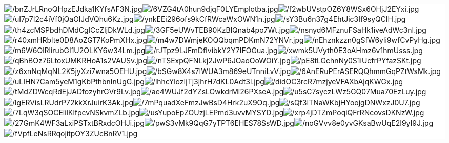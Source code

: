 <img src="https://image.tmdb.org/t/p/original/bnZJrLRnoQHpzEJdka1KYfsAF3N.jpg" alt="/bnZJrLRnoQHpzEJdka1KYfsAF3N.jpg" title="/bnZJrLRnoQHpzEJdka1KYfsAF3N.jpg"><img src="https://image.tmdb.org/t/p/original/6VZG4tA0hun9djqF0LYEmplotba.jpg" alt="/6VZG4tA0hun9djqF0LYEmplotba.jpg" title="/6VZG4tA0hun9djqF0LYEmplotba.jpg"><img src="https://image.tmdb.org/t/p/original/f2wbUVstpOZ6Y8WSx6OHjJ2EYxi.jpg" alt="/f2wbUVstpOZ6Y8WSx6OHjJ2EYxi.jpg" title="/f2wbUVstpOZ6Y8WSx6OHjJ2EYxi.jpg"><img src="https://image.tmdb.org/t/p/original/uI7p7I2c4iVf0jQaOlJdVQhu6Kz.jpg" alt="/uI7p7I2c4iVf0jQaOlJdVQhu6Kz.jpg" title="/uI7p7I2c4iVf0jQaOlJdVQhu6Kz.jpg"><img src="https://image.tmdb.org/t/p/original/ynkEEi296ofs9kCfRWcaWxOWN1n.jpg" alt="/ynkEEi296ofs9kCfRWcaWxOWN1n.jpg" title="/ynkEEi296ofs9kCfRWcaWxOWN1n.jpg"><img src="https://image.tmdb.org/t/p/original/sY3Bu6n37g4EhtJic3If9syQClH.jpg" alt="/sY3Bu6n37g4EhtJic3If9syQClH.jpg" title="/sY3Bu6n37g4EhtJic3If9syQClH.jpg"><img src="https://image.tmdb.org/t/p/original/th4zcMSPbdhDMdCglCcZIjDkWLd.jpg" alt="/th4zcMSPbdhDMdCglCcZIjDkWLd.jpg" title="/th4zcMSPbdhDMdCglCcZIjDkWLd.jpg"><img src="https://image.tmdb.org/t/p/original/3GF5eUWvTEB90KzBlQnab4po7Wt.jpg" alt="/3GF5eUWvTEB90KzBlQnab4po7Wt.jpg" title="/3GF5eUWvTEB90KzBlQnab4po7Wt.jpg"><img src="https://image.tmdb.org/t/p/original/nsnyd6MFznuFSaHk1iveAdWc3nI.jpg" alt="/nsnyd6MFznuFSaHk1iveAdWc3nI.jpg" title="/nsnyd6MFznuFSaHk1iveAdWc3nI.jpg"><img src="https://image.tmdb.org/t/p/original/r40xmHRblte0D8AoZGT7KoPmXHx.jpg" alt="/r40xmHRblte0D8AoZGT7KoPmXHx.jpg" title="/r40xmHRblte0D8AoZGT7KoPmXHx.jpg"><img src="https://image.tmdb.org/t/p/original/m4w7DWmjeKOQQbqmPDKmN72YNVr.jpg" alt="/m4w7DWmjeKOQQbqmPDKmN72YNVr.jpg" title="/m4w7DWmjeKOQQbqmPDKmN72YNVr.jpg"><img src="https://image.tmdb.org/t/p/original/nEhznkzzn0gSfW6yli9wfCvPyHg.jpg" alt="/nEhznkzzn0gSfW6yli9wfCvPyHg.jpg" title="/nEhznkzzn0gSfW6yli9wfCvPyHg.jpg"><img src="https://image.tmdb.org/t/p/original/m6W6OlRlirubGI1U2OLKY6w34Lm.jpg" alt="/m6W6OlRlirubGI1U2OLKY6w34Lm.jpg" title="/m6W6OlRlirubGI1U2OLKY6w34Lm.jpg"><img src="https://image.tmdb.org/t/p/original/rJTpz9LJFmDflvibkY2Y7IFOGua.jpg" alt="/rJTpz9LJFmDflvibkY2Y7IFOGua.jpg" title="/rJTpz9LJFmDflvibkY2Y7IFOGua.jpg"><img src="https://image.tmdb.org/t/p/original/xwmk5UVyth0E3oAHmz6v1hmUsss.jpg" alt="/xwmk5UVyth0E3oAHmz6v1hmUsss.jpg" title="/xwmk5UVyth0E3oAHmz6v1hmUsss.jpg"><img src="https://image.tmdb.org/t/p/original/qBhBOz76LtoxUMKRHoA1s2VAUSv.jpg" alt="/qBhBOz76LtoxUMKRHoA1s2VAUSv.jpg" title="/qBhBOz76LtoxUMKRHoA1s2VAUSv.jpg"><img src="https://image.tmdb.org/t/p/original/nTSExpQFNLkj2JwP6JOaoOoWOiY.jpg" alt="/nTSExpQFNLkj2JwP6JOaoOoWOiY.jpg" title="/nTSExpQFNLkj2JwP6JOaoOoWOiY.jpg"><img src="https://image.tmdb.org/t/p/original/pE8tLGchnNy0S1iUcfrPYfazSKt.jpg" alt="/pE8tLGchnNy0S1iUcfrPYfazSKt.jpg" title="/pE8tLGchnNy0S1iUcfrPYfazSKt.jpg"><img src="https://image.tmdb.org/t/p/original/z6xnNqMqNL2K5jyXzi7wna5OEHU.jpg" alt="/z6xnNqMqNL2K5jyXzi7wna5OEHU.jpg" title="/z6xnNqMqNL2K5jyXzi7wna5OEHU.jpg"><img src="https://image.tmdb.org/t/p/original/bSGw8X4s7IWUA3m869eUTnniLvV.jpg" alt="/bSGw8X4s7IWUA3m869eUTnniLvV.jpg" title="/bSGw8X4s7IWUA3m869eUTnniLvV.jpg"><img src="https://image.tmdb.org/t/p/original/6AnERuPErASERQQhmmGqPZtWsMk.jpg" alt="/6AnERuPErASERQQhmmGqPZtWsMk.jpg" title="/6AnERuPErASERQQhmmGqPZtWsMk.jpg"><img src="https://image.tmdb.org/t/p/original/uLIHN7Cam5yeM1gKbPthbnInUgG.jpg" alt="/uLIHN7Cam5yeM1gKbPthbnInUgG.jpg" title="/uLIHN7Cam5yeM1gKbPthbnInUgG.jpg"><img src="https://image.tmdb.org/t/p/original/lhhcYlozIjTj3jhrH7dKL0Adt3l.jpg" alt="/lhhcYlozIjTj3jhrH7dKL0Adt3l.jpg" title="/lhhcYlozIjTj3jhrH7dKL0Adt3l.jpg"><img src="https://image.tmdb.org/t/p/original/didOC3rcR7mzjyeVFAXbAjqKWGx.jpg" alt="/didOC3rcR7mzjyeVFAXbAjqKWGx.jpg" title="/didOC3rcR7mzjyeVFAXbAjqKWGx.jpg"><img src="https://image.tmdb.org/t/p/original/tMdZDWcqRdEjJADfozyhrGVr9Lv.jpg" alt="/tMdZDWcqRdEjJADfozyhrGVr9Lv.jpg" title="/tMdZDWcqRdEjJADfozyhrGVr9Lv.jpg"><img src="https://image.tmdb.org/t/p/original/ae4WUJf2dYZsLOwkdrMi26PXseA.jpg" alt="/ae4WUJf2dYZsLOwkdrMi26PXseA.jpg" title="/ae4WUJf2dYZsLOwkdrMi26PXseA.jpg"><img src="https://image.tmdb.org/t/p/original/u5sC7syczLWz5GQ07Mua70EzLuy.jpg" alt="/u5sC7syczLWz5GQ07Mua70EzLuy.jpg" title="/u5sC7syczLWz5GQ07Mua70EzLuy.jpg"><img src="https://image.tmdb.org/t/p/original/lgERVisLRUdrP72kkXrJuirK3Ak.jpg" alt="/lgERVisLRUdrP72kkXrJuirK3Ak.jpg" title="/lgERVisLRUdrP72kkXrJuirK3Ak.jpg"><img src="https://image.tmdb.org/t/p/original/7mPquadXeFmzJwBsD4Hrk2uX9Oq.jpg" alt="/7mPquadXeFmzJwBsD4Hrk2uX9Oq.jpg" title="/7mPquadXeFmzJwBsD4Hrk2uX9Oq.jpg"><img src="https://image.tmdb.org/t/p/original/sQf3ITNaWKbjHYoojgDNWxzJ0U7.jpg" alt="/sQf3ITNaWKbjHYoojgDNWxzJ0U7.jpg" title="/sQf3ITNaWKbjHYoojgDNWxzJ0U7.jpg"><img src="https://image.tmdb.org/t/p/original/7LqW3qSOCEiilKlfpcvNSkvmZLb.jpg" alt="/7LqW3qSOCEiilKlfpcvNSkvmZLb.jpg" title="/7LqW3qSOCEiilKlfpcvNSkvmZLb.jpg"><img src="https://image.tmdb.org/t/p/original/usYupoEpZOUzjLEPmd3uvvMYSYD.jpg" alt="/usYupoEpZOUzjLEPmd3uvvMYSYD.jpg" title="/usYupoEpZOUzjLEPmd3uvvMYSYD.jpg"><img src="https://image.tmdb.org/t/p/original/xrp4jDTZmPoqiQFrRNcovsDKNzW.jpg" alt="/xrp4jDTZmPoqiQFrRNcovsDKNzW.jpg" title="/xrp4jDTZmPoqiQFrRNcovsDKNzW.jpg"><img src="https://image.tmdb.org/t/p/original/27GmK4WF3aLxiPSTxtBRxdcOHJi.jpg" alt="/27GmK4WF3aLxiPSTxtBRxdcOHJi.jpg" title="/27GmK4WF3aLxiPSTxtBRxdcOHJi.jpg"><img src="https://image.tmdb.org/t/p/original/pwS3vMk9QqG7yTPT6EHES78SsWD.jpg" alt="/pwS3vMk9QqG7yTPT6EHES78SsWD.jpg" title="/pwS3vMk9QqG7yTPT6EHES78SsWD.jpg"><img src="https://image.tmdb.org/t/p/original/noGVvv8e0yvGKsaBwUqE2I9yI9J.jpg" alt="/noGVvv8e0yvGKsaBwUqE2I9yI9J.jpg" title="/noGVvv8e0yvGKsaBwUqE2I9yI9J.jpg"><img src="https://image.tmdb.org/t/p/original/fVpfLeNsRRqojitpOY3ZUcBnRV1.jpg" alt="/fVpfLeNsRRqojitpOY3ZUcBnRV1.jpg" title="/fVpfLeNsRRqojitpOY3ZUcBnRV1.jpg">
